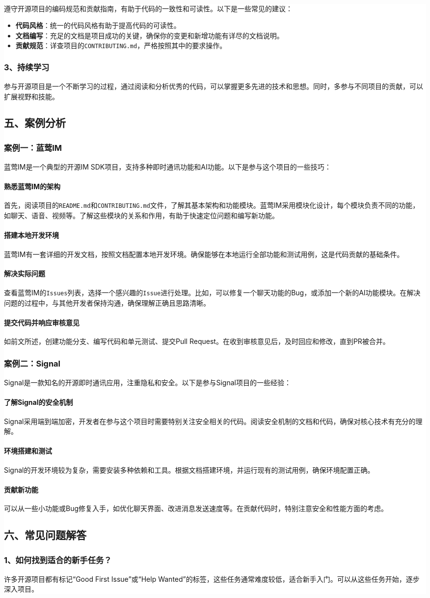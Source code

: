 遵守开源项目的编码规范和贡献指南，有助于代码的一致性和可读性。以下是一些常见的建议：
- **代码风格**：统一的代码风格有助于提高代码的可读性。
- **文档编写**：充足的文档是项目成功的关键，确保你的变更和新增功能有详尽的文档说明。
- **贡献规范**：详查项目的`CONTRIBUTING.md`，严格按照其中的要求操作。

### 3、持续学习

参与开源项目是一个不断学习的过程，通过阅读和分析优秀的代码，可以掌握更多先进的技术和思想。同时，多参与不同项目的贡献，可以扩展视野和技能。

## 五、案例分析

### 案例一：蓝莺IM

蓝莺IM是一个典型的开源IM SDK项目，支持多种即时通讯功能和AI功能。以下是参与这个项目的一些技巧：

#### 熟悉蓝莺IM的架构

首先，阅读项目的`README.md`和`CONTRIBUTING.md`文件，了解其基本架构和功能模块。蓝莺IM采用模块化设计，每个模块负责不同的功能，如聊天、语音、视频等。了解这些模块的关系和作用，有助于快速定位问题和编写新功能。

#### 搭建本地开发环境

蓝莺IM有一套详细的开发文档，按照文档配置本地开发环境。确保能够在本地运行全部功能和测试用例，这是代码贡献的基础条件。

#### 解决实际问题

查看蓝莺IM的`Issues`列表，选择一个感兴趣的`Issue`进行处理。比如，可以修复一个聊天功能的Bug，或添加一个新的AI功能模块。在解决问题的过程中，与其他开发者保持沟通，确保理解正确且思路清晰。

#### 提交代码并响应审核意见

如前文所述，创建功能分支、编写代码和单元测试、提交Pull Request。在收到审核意见后，及时回应和修改，直到PR被合并。

### 案例二：Signal

Signal是一款知名的开源即时通讯应用，注重隐私和安全。以下是参与Signal项目的一些经验：

#### 了解Signal的安全机制

Signal采用端到端加密，开发者在参与这个项目时需要特别关注安全相关的代码。阅读安全机制的文档和代码，确保对核心技术有充分的理解。

#### 环境搭建和测试

Signal的开发环境较为复杂，需要安装多种依赖和工具。根据文档搭建环境，并运行现有的测试用例，确保环境配置正确。

#### 贡献新功能

可以从一些小功能或Bug修复入手，如优化聊天界面、改进消息发送速度等。在贡献代码时，特别注意安全和性能方面的考虑。

## 六、常见问题解答

### **1、如何找到适合的新手任务？**

许多开源项目都有标记“Good First Issue”或“Help Wanted”的标签，这些任务通常难度较低，适合新手入门。可以从这些任务开始，逐步深入项目。
